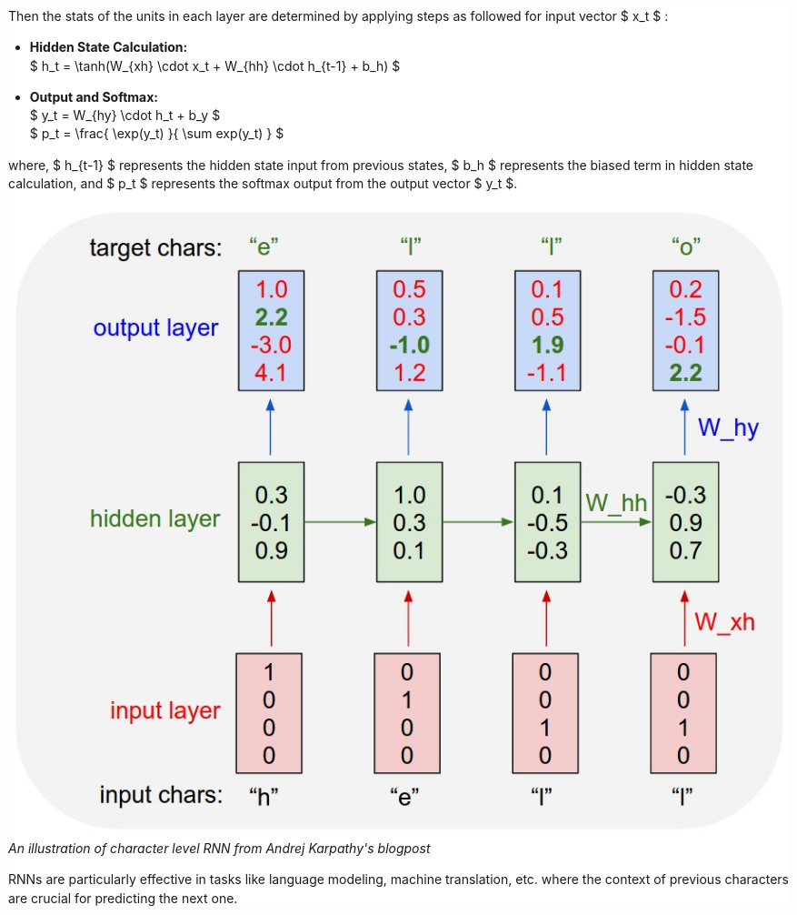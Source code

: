 Then the stats of the units in each layer are determined by applying steps as followed for input vector $ x_t $ : 
- **Hidden State Calculation:**
</br> $ h_t = \tanh(W_{xh} \cdot x_t + W_{hh} \cdot h_{t-1} + b_h) $

- **Output and Softmax:**
<br> $ y_t = W_{hy} \cdot h_t + b_y $
<br> $ p_t = \frac{ \exp(y_t) }{ \sum exp(y_t) } $ </br>

where, $ h_{t-1} $ represents the hidden state input from previous states, $ b_h $ represents the biased term in hidden state calculation, and $ p_t $ represents the softmax output from the output vector $ y_t $.

![RNN Illustration](rnn_illustration.jpeg "RNN Illustration")
*An illustration of character level RNN from Andrej Karpathy's blogpost*

RNNs are particularly effective in tasks like language modeling, machine translation, etc. where the context of previous characters are crucial for predicting the next one.
